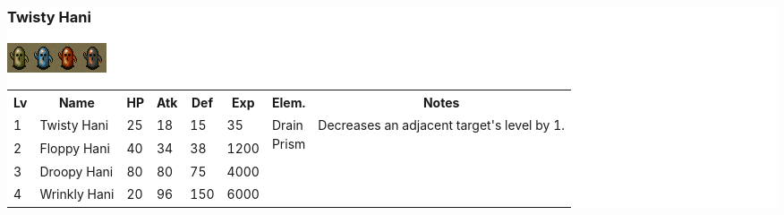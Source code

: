 ### Twisty Hani

<div class="relativeImage monsterImage">
  <img src="../images/monsters/twisty_hani.png"/>
</div>

<table class="monsterPageTable">
  <tr>
    <th>Lv</th>
    <th>Name</th>
    <th>HP</th>
    <th>Atk</th>
    <th>Def</th>
    <th>Exp</th>
    <th>Elem.</th>
    <th>Notes</th>
  </tr>
  <tr>
    <td>1</td>
    <td>Twisty Hani</td>
    <td>25</td>
    <td>18</td>
    <td>15</td>
    <td>35</td>
    <td rowspan="4">Drain<br/>Prism</td>
    <td rowspan="4">Decreases an adjacent target's level by 1.</td>
  </tr>
  <tr>
    <td>2</td>
    <td>Floppy Hani</td>
    <td>40</td>
    <td>34</td>
    <td>38</td>
    <td>1200</td>
  </tr>
  <tr>
    <td>3</td>
    <td>Droopy Hani</td>
    <td>80</td>
    <td>80</td>
    <td>75</td>
    <td>4000</td>
  </tr>
  <tr>
    <td>4</td>
    <td>Wrinkly Hani</td>
    <td>20</td>
    <td>96</td>
    <td>150</td>
    <td>6000</td>
  </tr>
</table>
